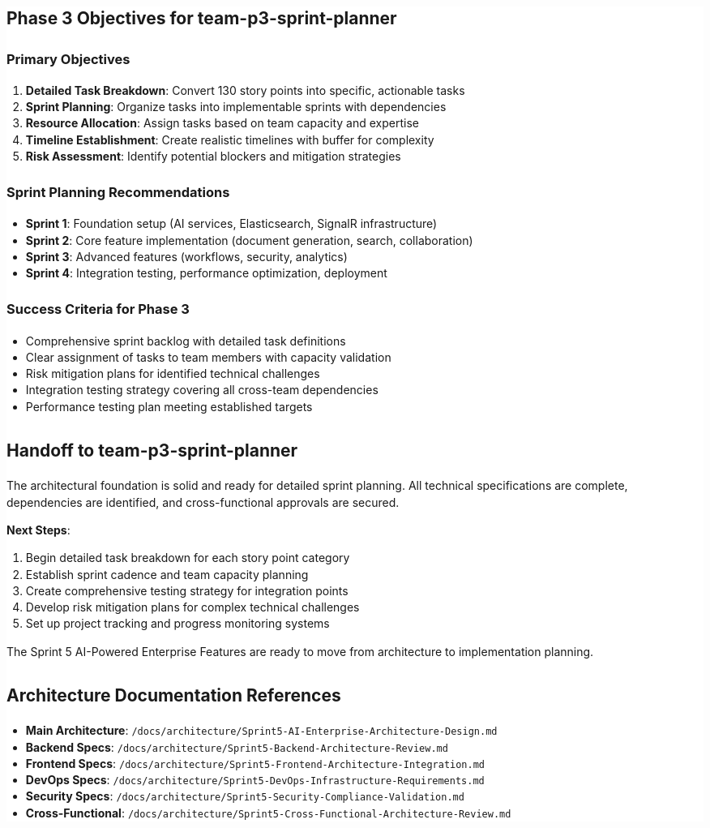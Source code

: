 ## Phase 3 Objectives for team-p3-sprint-planner

### Primary Objectives
1. **Detailed Task Breakdown**: Convert 130 story points into specific, actionable tasks
2. **Sprint Planning**: Organize tasks into implementable sprints with dependencies
3. **Resource Allocation**: Assign tasks based on team capacity and expertise
4. **Timeline Establishment**: Create realistic timelines with buffer for complexity
5. **Risk Assessment**: Identify potential blockers and mitigation strategies

### Sprint Planning Recommendations
- **Sprint 1**: Foundation setup (AI services, Elasticsearch, SignalR infrastructure)
- **Sprint 2**: Core feature implementation (document generation, search, collaboration)
- **Sprint 3**: Advanced features (workflows, security, analytics)
- **Sprint 4**: Integration testing, performance optimization, deployment

### Success Criteria for Phase 3
- Comprehensive sprint backlog with detailed task definitions
- Clear assignment of tasks to team members with capacity validation
- Risk mitigation plans for identified technical challenges
- Integration testing strategy covering all cross-team dependencies
- Performance testing plan meeting established targets

## Handoff to team-p3-sprint-planner

The architectural foundation is solid and ready for detailed sprint planning. All technical specifications are complete, dependencies are identified, and cross-functional approvals are secured. 

**Next Steps**:
1. Begin detailed task breakdown for each story point category
2. Establish sprint cadence and team capacity planning
3. Create comprehensive testing strategy for integration points
4. Develop risk mitigation plans for complex technical challenges
5. Set up project tracking and progress monitoring systems

The Sprint 5 AI-Powered Enterprise Features are ready to move from architecture to implementation planning.

## Architecture Documentation References

- **Main Architecture**: `/docs/architecture/Sprint5-AI-Enterprise-Architecture-Design.md`
- **Backend Specs**: `/docs/architecture/Sprint5-Backend-Architecture-Review.md`
- **Frontend Specs**: `/docs/architecture/Sprint5-Frontend-Architecture-Integration.md`
- **DevOps Specs**: `/docs/architecture/Sprint5-DevOps-Infrastructure-Requirements.md`
- **Security Specs**: `/docs/architecture/Sprint5-Security-Compliance-Validation.md`
- **Cross-Functional**: `/docs/architecture/Sprint5-Cross-Functional-Architecture-Review.md`